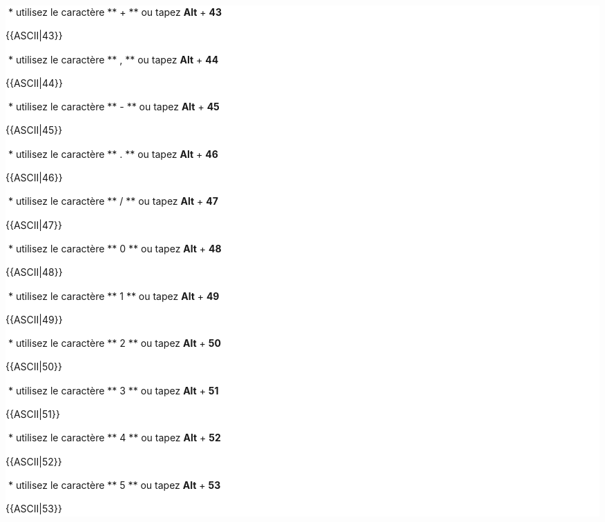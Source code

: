 <img alt="" src=images/Ascii_043.svg  style="width   *24px;">    * utilisez le caractère 
** + ** ou tapez **Alt** + **43**

{{ASCII|43}}

<img alt="" src=images/Ascii_044.svg  style="width   *24px;">    * utilisez le caractère 
** , ** ou tapez **Alt** + **44**

{{ASCII|44}}

<img alt="" src=images/Ascii_045.svg  style="width   *24px;">    * utilisez le caractère 
** - ** ou tapez **Alt** + **45**

{{ASCII|45}}

<img alt="" src=images/Ascii_046.svg  style="width   *24px;">    * utilisez le caractère 
** . ** ou tapez **Alt** + **46**

{{ASCII|46}}

<img alt="" src=images/Ascii_047.svg  style="width   *24px;">    * utilisez le caractère 
** / ** ou tapez **Alt** + **47**

{{ASCII|47}}

<img alt="" src=images/Ascii_048.svg  style="width   *24px;">    * utilisez le caractère 
** 0 ** ou tapez **Alt** + **48**

{{ASCII|48}}

<img alt="" src=images/Ascii_049.svg  style="width   *24px;">    * utilisez le caractère 
** 1 ** ou tapez **Alt** + **49**

{{ASCII|49}}

<img alt="" src=images/Ascii_050.svg  style="width   *24px;">    * utilisez le caractère 
** 2 ** ou tapez **Alt** + **50**

{{ASCII|50}}

<img alt="" src=images/Ascii_051.svg  style="width   *24px;">    * utilisez le caractère 
** 3 ** ou tapez **Alt** + **51**

{{ASCII|51}}

<img alt="" src=images/Ascii_052.svg  style="width   *24px;">    * utilisez le caractère 
** 4 ** ou tapez **Alt** + **52**

{{ASCII|52}}

<img alt="" src=images/Ascii_053.svg  style="width   *24px;">    * utilisez le caractère 
** 5 ** ou tapez **Alt** + **53**

{{ASCII|53}}

